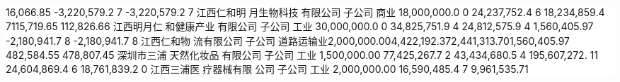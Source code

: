 16,066.85
-3,220,579.2
7
-3,220,579.2
7
江西仁和明
月生物科技
有限公司
子公司
商业
18,000,000.0
0
24,237,752.4
6
18,234,859.4
7115,719.65
112,826.66
江西明月仁
和健康产业
有限公司
子公司
工业
30,000,000.0
0
34,825,751.9
4
24,812,575.9
4
1,560,405.97
-2,180,941.7
8
-2,180,941.7
8
江西仁和物
流有限公司
子公司
道路运输业2,000,000.004,422,192.372,441,313.701,560,405.97
482,584.55
478,807.45
深圳市三浦
天然化妆品
有限公司
子公司
工业
1,500,000.00
77,425,267.7
2
43,434,680.5
4
195,607,272.
11
24,604,869.4
6
18,761,839.2
0
江西三浦医
疗器械有限
公司
子公司
工业
2,000,000.00
16,590,485.4
7
9,961,535.71